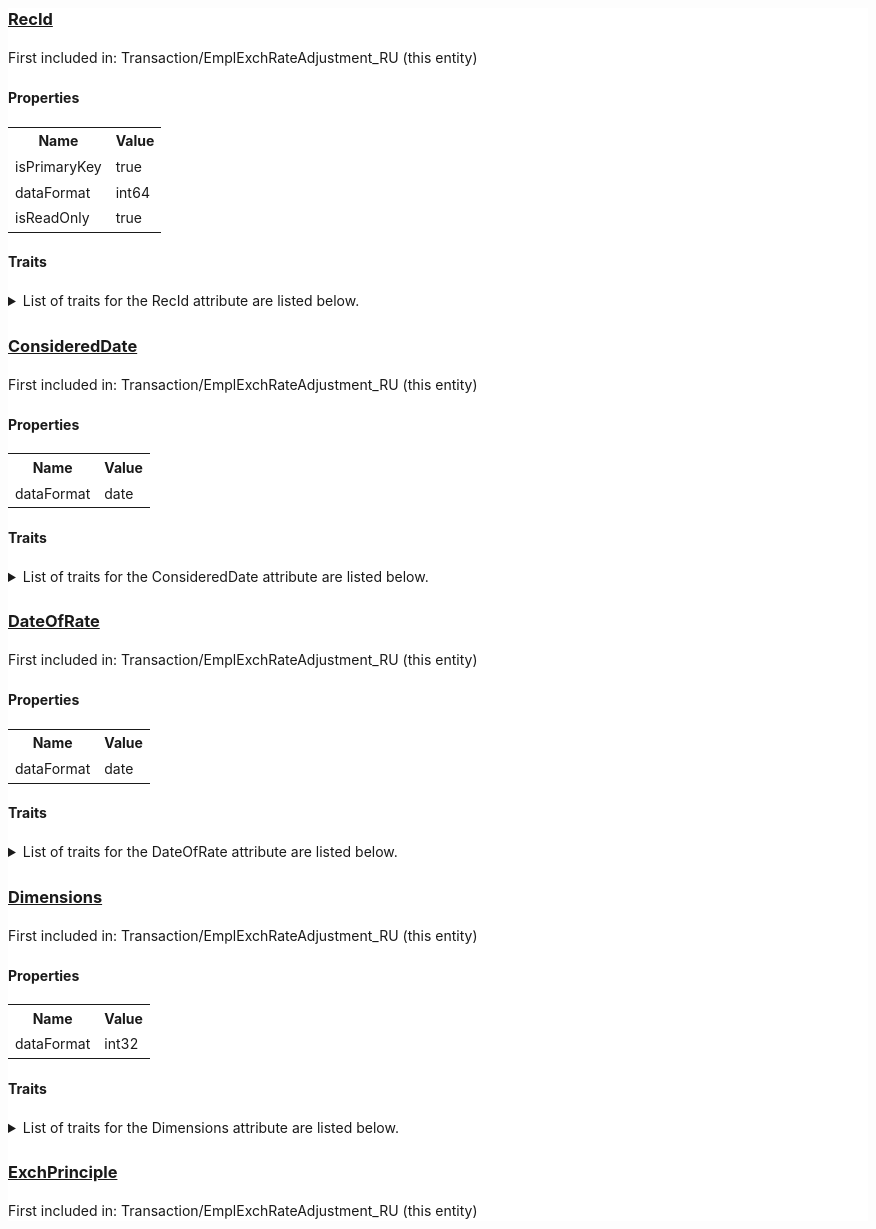 ### <a href=#RecId name="RecId">RecId</a>

First included in: Transaction/EmplExchRateAdjustment_RU (this entity)  

#### Properties

<table><tr><th>Name</th><th>Value</th></tr><tr><td>isPrimaryKey</td><td>true</td></tr><tr><td>dataFormat</td><td>int64</td></tr><tr><td>isReadOnly</td><td>true</td></tr></table>

#### Traits

<details><summary>List of traits for the RecId attribute are listed below.</summary></details>

### <a href=#ConsideredDate name="ConsideredDate">ConsideredDate</a>

First included in: Transaction/EmplExchRateAdjustment_RU (this entity)  

#### Properties

<table><tr><th>Name</th><th>Value</th></tr><tr><td>dataFormat</td><td>date</td></tr></table>

#### Traits

<details><summary>List of traits for the ConsideredDate attribute are listed below.</summary></details>

### <a href=#DateOfRate name="DateOfRate">DateOfRate</a>

First included in: Transaction/EmplExchRateAdjustment_RU (this entity)  

#### Properties

<table><tr><th>Name</th><th>Value</th></tr><tr><td>dataFormat</td><td>date</td></tr></table>

#### Traits

<details><summary>List of traits for the DateOfRate attribute are listed below.</summary></details>

### <a href=#Dimensions name="Dimensions">Dimensions</a>

First included in: Transaction/EmplExchRateAdjustment_RU (this entity)  

#### Properties

<table><tr><th>Name</th><th>Value</th></tr><tr><td>dataFormat</td><td>int32</td></tr></table>

#### Traits

<details><summary>List of traits for the Dimensions attribute are listed below.</summary></details>

### <a href=#ExchPrinciple name="ExchPrinciple">ExchPrinciple</a>

First included in: Transaction/EmplExchRateAdjustment_RU (this entity)  
